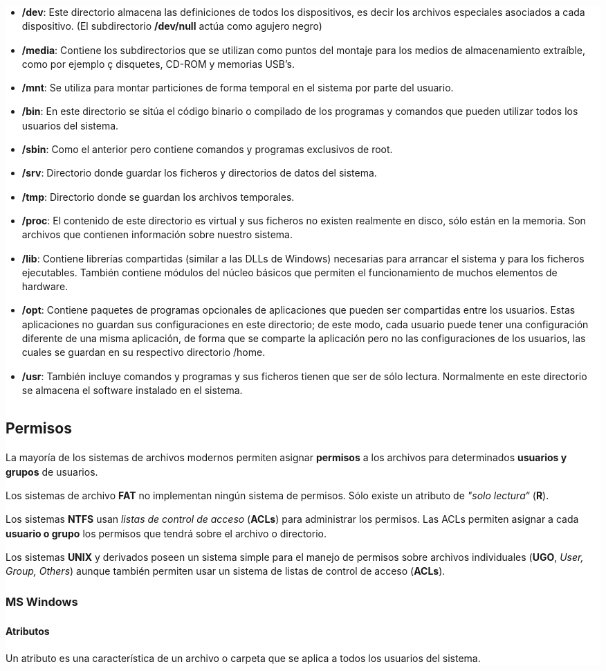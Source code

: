 - **/dev**: Este directorio almacena las definiciones de todos los dispositivos, es decir los archivos especiales asociados a cada dispositivo. (El subdirectorio **/dev/null** actúa como agujero negro)

- **/media**: Contiene los subdirectorios que se utilizan como puntos del montaje para los medios de almacenamiento extraíble, como por ejemplo ç disquetes, CD-ROM y memorias USB’s.

- **/mnt**: Se utiliza para montar particiones de forma temporal en el sistema por parte del usuario.

- **/bin**: En este directorio se sitúa el código binario o compilado de los programas y comandos que pueden utilizar todos los usuarios del sistema.

- **/sbin**: Como el anterior pero contiene comandos y programas exclusivos de root.

- **/srv**: Directorio donde guardar los ficheros y directorios de datos del sistema.

- **/tmp**: Directorio donde se guardan los archivos temporales.

- **/proc**: El contenido de este directorio es virtual y sus ficheros no existen realmente en disco, sólo están en la memoria. Son archivos que contienen información sobre nuestro sistema.

- **/lib**: Contiene librerías compartidas (similar a las DLLs de Windows) necesarias para arrancar el sistema y para los ficheros ejecutables. También contiene módulos del núcleo básicos que permiten el funcionamiento de muchos elementos de hardware.

- **/opt**: Contiene paquetes de programas opcionales de aplicaciones que pueden ser compartidas entre los usuarios. Estas aplicaciones no guardan sus configuraciones en este directorio; de este modo, cada usuario puede tener una configuración diferente de una misma aplicación, de forma que se comparte la aplicación pero no las configuraciones de los usuarios, las cuales se
guardan en su respectivo directorio /home.

- **/usr**: También incluye comandos y programas y sus ficheros tienen que ser de sólo lectura. Normalmente en este directorio se almacena el software instalado en el sistema.

## Permisos 

La mayoría de los sistemas de archivos modernos permiten asignar **permisos** a los archivos para determinados **usuarios y grupos** de usuarios.

Los sistemas de archivo **FAT** no implementan ningún sistema de permisos. Sólo existe un atributo de *"solo lectura“* (**R**).

Los sistemas **NTFS** usan _listas de control de acceso_ (**ACLs**) para administrar los permisos. Las ACLs permiten asignar a cada **usuario o grupo** los permisos que tendrá sobre el archivo o directorio.

Los sistemas **UNIX** y derivados poseen un sistema simple para el manejo de permisos sobre archivos individuales (**UGO**, _User, Group, Others_) aunque también permiten usar un sistema de listas de control de acceso (**ACLs**).

### MS Windows

#### Atributos

Un atributo es una característica de un archivo o carpeta que se aplica a todos los usuarios del sistema.
